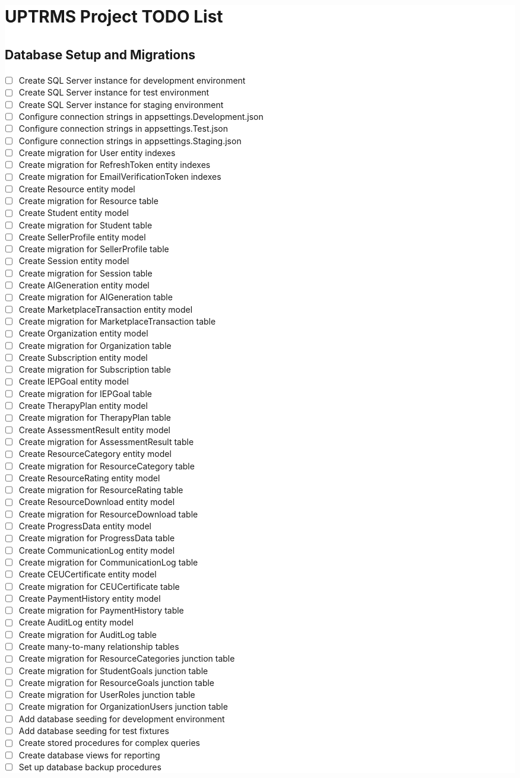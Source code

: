 # UPTRMS Project TODO List

## Database Setup and Migrations

- [ ] Create SQL Server instance for development environment
- [ ] Create SQL Server instance for test environment
- [ ] Create SQL Server instance for staging environment
- [ ] Configure connection strings in appsettings.Development.json
- [ ] Configure connection strings in appsettings.Test.json
- [ ] Configure connection strings in appsettings.Staging.json
- [ ] Create migration for User entity indexes
- [ ] Create migration for RefreshToken entity indexes
- [ ] Create migration for EmailVerificationToken indexes
- [ ] Create Resource entity model
- [ ] Create migration for Resource table
- [ ] Create Student entity model
- [ ] Create migration for Student table
- [ ] Create SellerProfile entity model
- [ ] Create migration for SellerProfile table
- [ ] Create Session entity model
- [ ] Create migration for Session table
- [ ] Create AIGeneration entity model
- [ ] Create migration for AIGeneration table
- [ ] Create MarketplaceTransaction entity model
- [ ] Create migration for MarketplaceTransaction table
- [ ] Create Organization entity model
- [ ] Create migration for Organization table
- [ ] Create Subscription entity model
- [ ] Create migration for Subscription table
- [ ] Create IEPGoal entity model
- [ ] Create migration for IEPGoal table
- [ ] Create TherapyPlan entity model
- [ ] Create migration for TherapyPlan table
- [ ] Create AssessmentResult entity model
- [ ] Create migration for AssessmentResult table
- [ ] Create ResourceCategory entity model
- [ ] Create migration for ResourceCategory table
- [ ] Create ResourceRating entity model
- [ ] Create migration for ResourceRating table
- [ ] Create ResourceDownload entity model
- [ ] Create migration for ResourceDownload table
- [ ] Create ProgressData entity model
- [ ] Create migration for ProgressData table
- [ ] Create CommunicationLog entity model
- [ ] Create migration for CommunicationLog table
- [ ] Create CEUCertificate entity model
- [ ] Create migration for CEUCertificate table
- [ ] Create PaymentHistory entity model
- [ ] Create migration for PaymentHistory table
- [ ] Create AuditLog entity model
- [ ] Create migration for AuditLog table
- [ ] Create many-to-many relationship tables
- [ ] Create migration for ResourceCategories junction table
- [ ] Create migration for StudentGoals junction table
- [ ] Create migration for ResourceGoals junction table
- [ ] Create migration for UserRoles junction table
- [ ] Create migration for OrganizationUsers junction table
- [ ] Add database seeding for development environment
- [ ] Add database seeding for test fixtures
- [ ] Create stored procedures for complex queries
- [ ] Create database views for reporting
- [ ] Set up database backup procedures